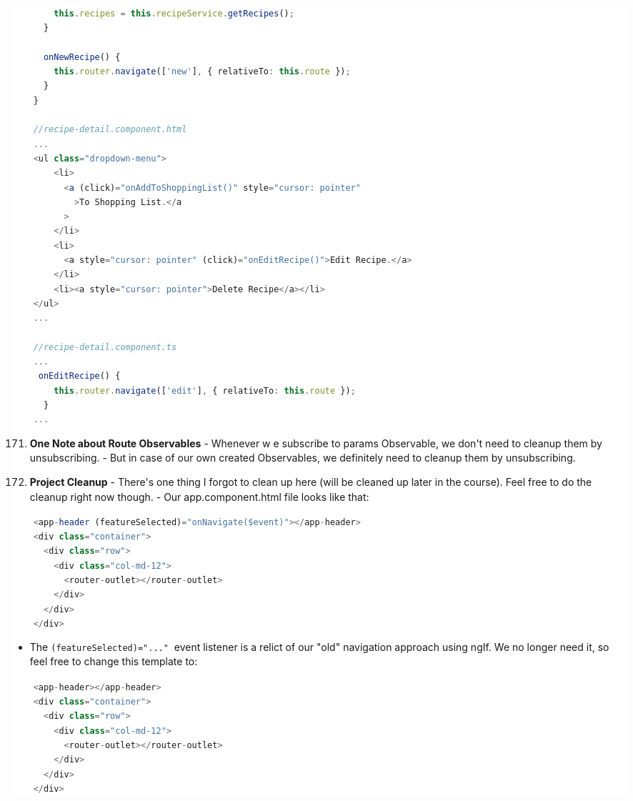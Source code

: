 ``` ts
	    this.recipes = this.recipeService.getRecipes();
	  }
	
	  onNewRecipe() {
	    this.router.navigate(['new'], { relativeTo: this.route });
	  }
	}
	
	//recipe-detail.component.html
	...
	<ul class="dropdown-menu">
        <li>
          <a (click)="onAddToShoppingList()" style="cursor: pointer"
            >To Shopping List.</a
          >
        </li>
        <li>
          <a style="cursor: pointer" (click)="onEditRecipe()">Edit Recipe.</a>
        </li>
        <li><a style="cursor: pointer">Delete Recipe</a></li>
    </ul>
	...
	
	//recipe-detail.component.ts
	...
	 onEditRecipe() {
	    this.router.navigate(['edit'], { relativeTo: this.route });
	  }
	...
```

171. **One Note about Route Observables**
	- Whenever w e subscribe to params Observable, we don't need to cleanup them by unsubscribing.
	- But in case of our own created Observables, we definitely need to cleanup them by unsubscribing.

172. **Project Cleanup**
	- There's one thing I forgot to clean up here (will be cleaned up later in the course). Feel free to do the cleanup right now though.
	- Our app.component.html file looks like that:
``` ts
	<app-header (featureSelected)="onNavigate($event)"></app-header>
	<div class="container">
	  <div class="row">
	    <div class="col-md-12">
	      <router-outlet></router-outlet>
	    </div>
	  </div>
	</div>
```
- The `(featureSelected)="..."`  event listener is a relict of our "old" navigation approach using ngIf. We no longer need it, so feel free to change this template to:
``` ts
	<app-header></app-header>
	<div class="container">
	  <div class="row">
	    <div class="col-md-12">
	      <router-outlet></router-outlet>
	    </div>
	  </div>
	</div>
```